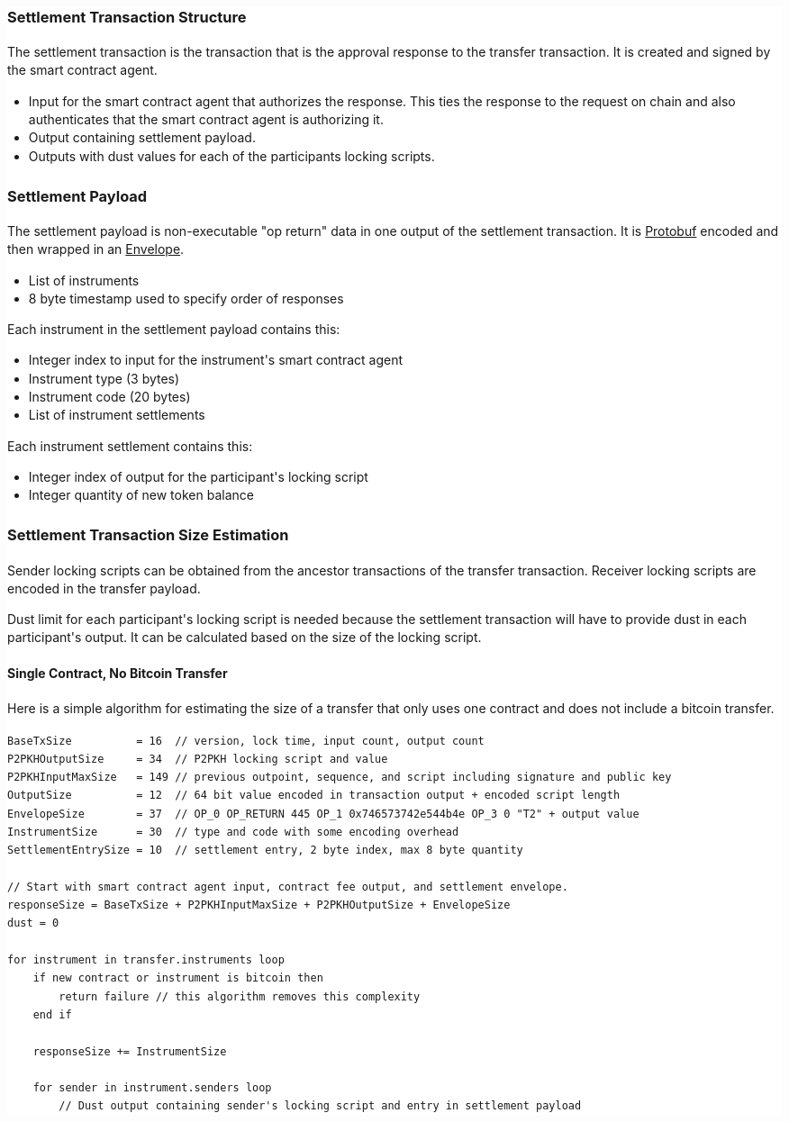 ### Settlement Transaction Structure

The settlement transaction is the transaction that is the approval response to the transfer transaction. It is created and signed by the smart contract agent.

* Input for the smart contract agent that authorizes the response. This ties the response to the request on chain and also authenticates that the smart contract agent is authorizing it.
* Output containing settlement payload.
* Outputs with dust values for each of the participants locking scripts.

### Settlement Payload

The settlement payload is non-executable "op return" data in one output of the settlement transaction. It is [Protobuf](https://protobuf.dev/) encoded and then wrapped in an [Envelope](https://github.com/tokenized/envelope/blob/master/README.md).

* List of instruments
* 8 byte timestamp used to specify order of responses

Each instrument in the settlement payload contains this:

* Integer index to input for the instrument's smart contract agent
* Instrument type (3 bytes)
* Instrument code (20 bytes)
* List of instrument settlements

Each instrument settlement contains this:

* Integer index of output for the participant's locking script
* Integer quantity of new token balance

### Settlement Transaction Size Estimation

Sender locking scripts can be obtained from the ancestor transactions of the transfer transaction.
Receiver locking scripts are encoded in the transfer payload.

Dust limit for each participant's locking script is needed because the settlement transaction will have to provide dust in each participant's output. It can be calculated based on the size of the locking script.

#### Single Contract, No Bitcoin Transfer

Here is a simple algorithm for estimating the size of a transfer that only uses one contract and does not include a bitcoin transfer.

```
BaseTxSize          = 16  // version, lock time, input count, output count
P2PKHOutputSize     = 34  // P2PKH locking script and value
P2PKHInputMaxSize   = 149 // previous outpoint, sequence, and script including signature and public key
OutputSize          = 12  // 64 bit value encoded in transaction output + encoded script length
EnvelopeSize        = 37  // OP_0 OP_RETURN 445 OP_1 0x746573742e544b4e OP_3 0 "T2" + output value
InstrumentSize      = 30  // type and code with some encoding overhead
SettlementEntrySize = 10  // settlement entry, 2 byte index, max 8 byte quantity

// Start with smart contract agent input, contract fee output, and settlement envelope.
responseSize = BaseTxSize + P2PKHInputMaxSize + P2PKHOutputSize + EnvelopeSize
dust = 0

for instrument in transfer.instruments loop
	if new contract or instrument is bitcoin then
		return failure // this algorithm removes this complexity
	end if

	responseSize += InstrumentSize

	for sender in instrument.senders loop
		// Dust output containing sender's locking script and entry in settlement payload
```